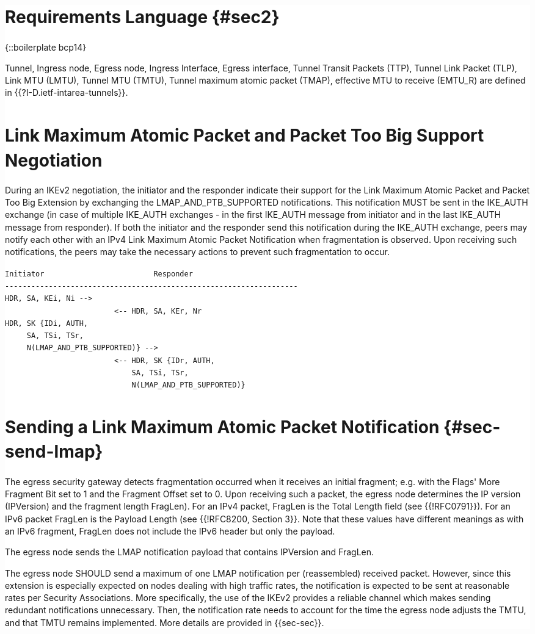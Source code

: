 
# Requirements Language {#sec2}

{::boilerplate bcp14}

Tunnel, Ingress node, Egress node, Ingress Interface, Egress interface, Tunnel Transit Packets (TTP), Tunnel Link Packet (TLP), Link MTU (LMTU), Tunnel MTU (TMTU), Tunnel maximum atomic packet (TMAP), effective MTU to receive (EMTU_R) are defined in {{?I-D.ietf-intarea-tunnels}}.

# Link Maximum Atomic Packet and Packet Too Big Support Negotiation

During an IKEv2 negotiation, the initiator and the responder indicate their support for the Link Maximum Atomic Packet and Packet Too Big Extension by exchanging the LMAP_AND_PTB_SUPPORTED notifications.
This notification MUST be sent in the IKE_AUTH exchange (in case of multiple IKE_AUTH exchanges - in the first IKE_AUTH message from initiator and in the last IKE_AUTH message from responder).
If both the initiator and the responder send this notification during the IKE_AUTH exchange, peers may notify each other with an IPv4 Link Maximum Atomic Packet Notification when fragmentation is observed.
Upon receiving such notifications, the peers may take the necessary actions to prevent such fragmentation to occur.

~~~
Initiator                         Responder
-------------------------------------------------------------------
HDR, SA, KEi, Ni -->
                         <-- HDR, SA, KEr, Nr
HDR, SK {IDi, AUTH,
     SA, TSi, TSr,
     N(LMAP_AND_PTB_SUPPORTED)} -->
                         <-- HDR, SK {IDr, AUTH,
                             SA, TSi, TSr,
                             N(LMAP_AND_PTB_SUPPORTED)}
~~~


# Sending a Link Maximum Atomic Packet Notification {#sec-send-lmap}

The egress security gateway detects fragmentation occurred when it receives an initial fragment; e.g. with the Flags' More Fragment Bit set to 1 and the Fragment Offset set to 0.
Upon receiving such a packet, the egress node determines the IP version (IPVersion) and the fragment length FragLen).
For an IPv4 packet, FragLen is the Total Length field (see {{!RFC0791}}).
For an IPv6 packet FragLen is the Payload Length (see {{!RFC8200, Section 3}}.
Note that these values have different meanings as with an IPv6 fragment, FragLen does not include the IPv6 header but only the payload.

The egress node sends the LMAP notification payload that contains IPVersion and FragLen.

The egress node SHOULD send a maximum of one LMAP notification per (reassembled) received packet.
However, since this extension is especially expected on nodes dealing with high traffic rates, the notification is expected to be sent at reasonable rates per Security Associations.
More specifically, the use of the IKEv2 provides a reliable channel which makes sending redundant notifications unnecessary.
Then, the notification rate needs to account for the time the egress node adjusts the TMTU, and that TMTU remains implemented.
More details are provided in {{sec-sec}}.
